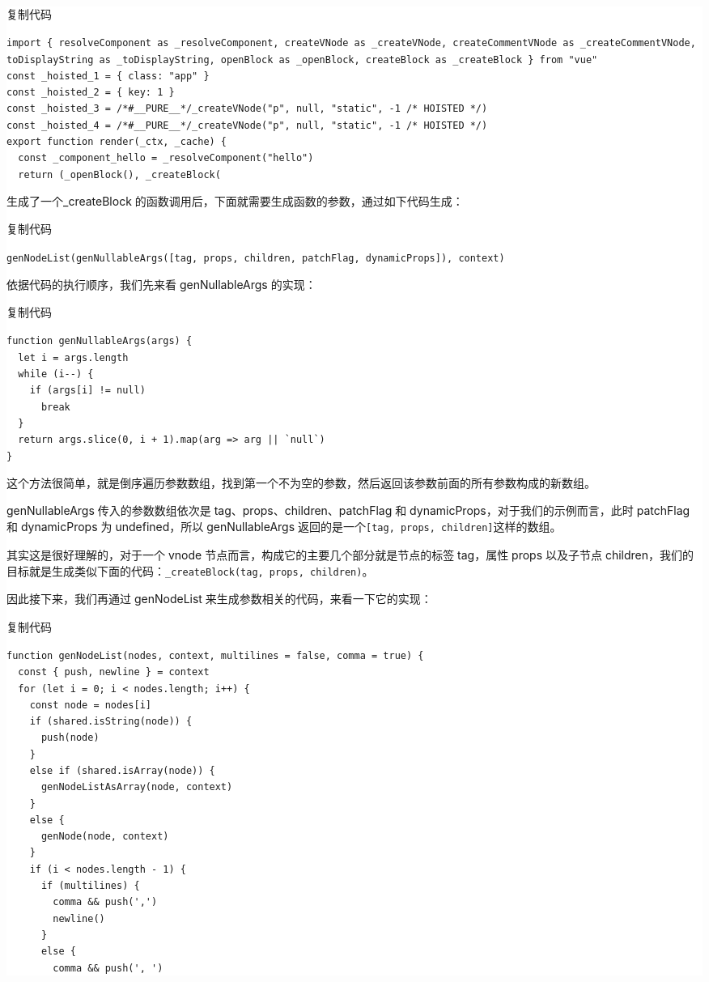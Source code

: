 复制代码

```
import { resolveComponent as _resolveComponent, createVNode as _createVNode, createCommentVNode as _createCommentVNode, toDisplayString as _toDisplayString, openBlock as _openBlock, createBlock as _createBlock } from "vue"
const _hoisted_1 = { class: "app" }
const _hoisted_2 = { key: 1 }
const _hoisted_3 = /*#__PURE__*/_createVNode("p", null, "static", -1 /* HOISTED */)
const _hoisted_4 = /*#__PURE__*/_createVNode("p", null, "static", -1 /* HOISTED */)
export function render(_ctx, _cache) {
  const _component_hello = _resolveComponent("hello")
  return (_openBlock(), _createBlock(
```

生成了一个_createBlock 的函数调用后，下面就需要生成函数的参数，通过如下代码生成：

复制代码

```
genNodeList(genNullableArgs([tag, props, children, patchFlag, dynamicProps]), context)
```

依据代码的执行顺序，我们先来看 genNullableArgs 的实现：

复制代码

```
function genNullableArgs(args) {
  let i = args.length
  while (i--) {
    if (args[i] != null)
      break
  }
  return args.slice(0, i + 1).map(arg => arg || `null`)
}
```

这个方法很简单，就是倒序遍历参数数组，找到第一个不为空的参数，然后返回该参数前面的所有参数构成的新数组。

genNullableArgs 传入的参数数组依次是 tag、props、children、patchFlag 和 dynamicProps，对于我们的示例而言，此时 patchFlag 和 dynamicProps 为 undefined，所以 genNullableArgs 返回的是一个`[tag, props, children]`这样的数组。

其实这是很好理解的，对于一个 vnode 节点而言，构成它的主要几个部分就是节点的标签 tag，属性 props 以及子节点 children，我们的目标就是生成类似下面的代码：`_createBlock(tag, props, children)`。

因此接下来，我们再通过 genNodeList 来生成参数相关的代码，来看一下它的实现：

复制代码

```
function genNodeList(nodes, context, multilines = false, comma = true) {
  const { push, newline } = context
  for (let i = 0; i < nodes.length; i++) {
    const node = nodes[i]
    if (shared.isString(node)) {
      push(node)
    }
    else if (shared.isArray(node)) {
      genNodeListAsArray(node, context)
    }
    else {
      genNode(node, context)
    }
    if (i < nodes.length - 1) {
      if (multilines) {
        comma && push(',')
        newline()
      }
      else {
        comma && push(', ')
```